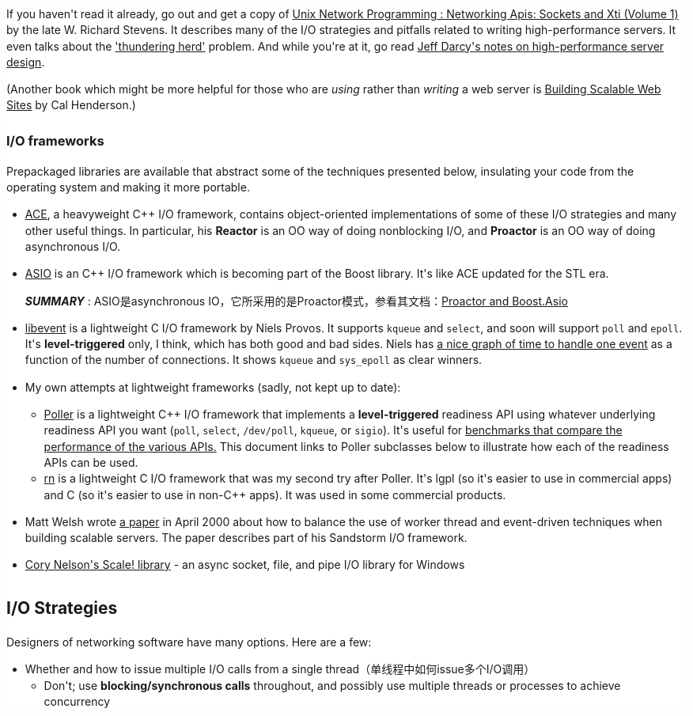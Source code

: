 If you haven't read it already, go out and get a copy of [Unix Network Programming : Networking Apis: Sockets and Xti (Volume 1)](http://www.amazon.com/exec/obidos/ASIN/013490012X/) by the late W. Richard Stevens. It describes many of the I/O strategies and pitfalls related to writing high-performance servers. It even talks about the ['thundering herd'](http://www.citi.umich.edu/projects/linux-scalability/reports/accept.html) problem. And while you're at it, go read [Jeff Darcy's notes on high-performance server design](http://pl.atyp.us/content/tech/servers.html).

(Another book which might be more helpful for those who are *using* rather than *writing* a web server is [Building Scalable Web Sites](http://www.amazon.com/gp/product/0596102356) by Cal Henderson.)

### I/O frameworks

Prepackaged libraries are available that abstract some of the techniques presented below, insulating your code from the operating system and making it more portable.

- [ACE](http://www.cs.wustl.edu/~schmidt/ACE.html), a heavyweight C++ I/O framework, contains object-oriented implementations of some of these I/O strategies and many other useful things. In particular, his **Reactor** is an OO way of doing nonblocking I/O, and **Proactor** is an OO way of doing asynchronous I/O.

- [ASIO](http://asio.sf.net/) is an C++ I/O framework which is becoming part of the Boost library. It's like ACE updated for the STL era.

  ***SUMMARY*** : ASIO是asynchronous IO，它所采用的是Proactor模式，参看其文档：[Proactor and Boost.Asio](http://www.boost.org/doc/libs/release/doc/html/boost_asio/overview/core/async.html)

- [libevent](http://monkey.org/~provos/libevent) is a lightweight C I/O framework by Niels Provos. It supports `kqueue` and `select`, and soon will support `poll` and `epoll`. It's **level-triggered** only, I think, which has both good and bad sides. Niels has [a nice graph of time to handle one event](http://monkey.org/~provos/libevent/libevent-benchmark.jpg) as a function of the number of connections. It shows `kqueue` and `sys_epoll` as clear winners.

- My own attempts at lightweight frameworks (sadly, not kept up to date):
  - [Poller](http://www.kegel.com/dkftpbench/Poller_bench.html) is a lightweight C++ I/O framework that implements a **level-triggered** readiness API using whatever underlying readiness API you want (`poll`, `select`, `/dev/poll`, `kqueue`, or `sigio`). It's useful for [benchmarks that compare the performance of the various APIs.](http://www.kegel.com/dkftpbench/Poller_bench.html) This document links to Poller subclasses below to illustrate how each of the readiness APIs can be used.
  - [rn](http://www.kegel.com/rn/) is a lightweight C I/O framework that was my second try after Poller. It's lgpl (so it's easier to use in commercial apps) and C (so it's easier to use in non-C++ apps). It was used in some commercial products.
  
- Matt Welsh wrote [a paper](http://www.cs.berkeley.edu/~mdw/papers/events.pdf) in April 2000 about how to balance the use of worker thread and event-driven techniques when building scalable servers. The paper describes part of his Sandstorm I/O framework.

- [Cory Nelson's Scale! library](http://svn.sourceforge.net/viewcvs.cgi/*checkout*/int64/scale/readme.txt) - an async socket, file, and pipe I/O library for Windows

## I/O Strategies

Designers of networking software have many options. Here are a few:

- Whether and how to issue multiple I/O calls from a single thread（单线程中如何issue多个I/O调用）
  - Don't; use **blocking/synchronous calls** throughout, and possibly use multiple threads or processes to achieve concurrency
  